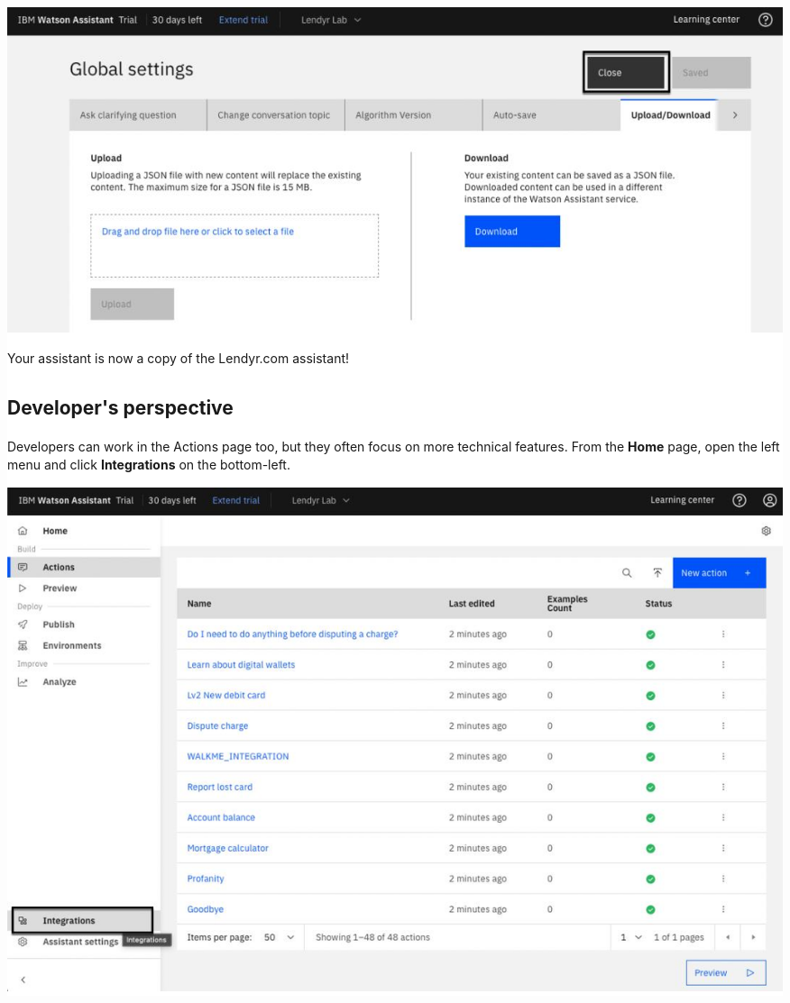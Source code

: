 ![](./images/101/image-023.jpg)

Your assistant is now a copy of the Lendyr.com assistant!


## Developer's perspective

Developers can work in the Actions page too, but they often focus on more technical features. From the **Home** page, open the left menu and click **Integrations** on the bottom-left.

![](./images/101/image-026.jpg)
